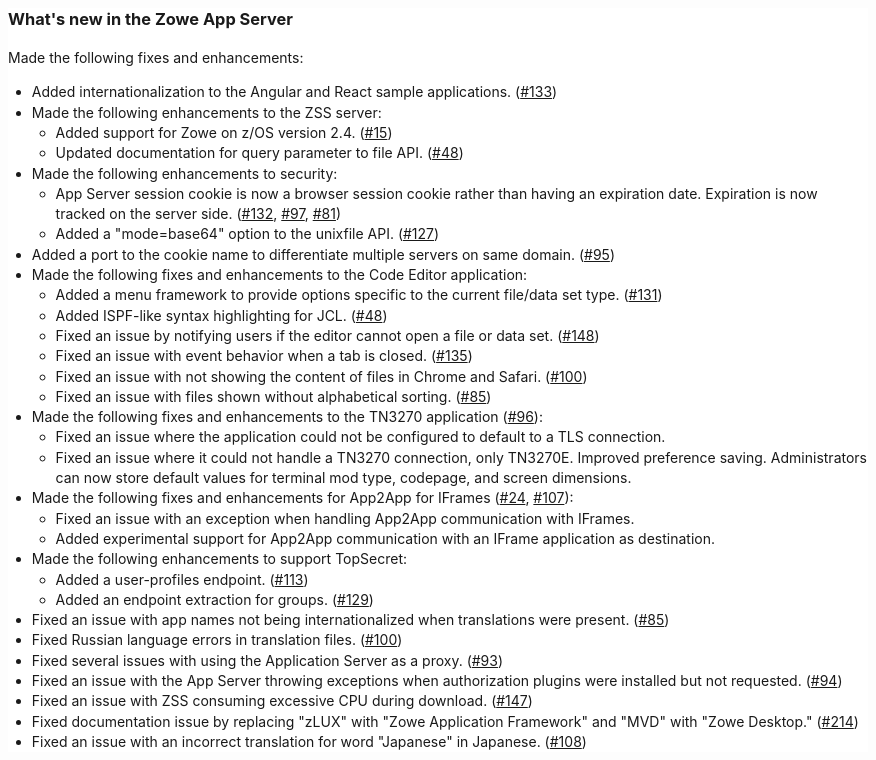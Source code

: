 
### What's new in the Zowe App Server
Made the following fixes and enhancements:

- Added internationalization to the Angular and React sample applications. ([#133](https://github.com/zowe/zlux/issues/133))
- Made the following enhancements to the ZSS server:
  - Added support for Zowe on z/OS version 2.4. ([#15](https://github.com/zowe/zss/issues/15))
  - Updated documentation for query parameter to file API. ([#48](https://github.com/zowe/zlux-app-server/pull/48))
- Made the following enhancements to security:
  - App Server session cookie is now a browser session cookie rather than having an expiration date. Expiration is now tracked on the server side. ([#132](https://github.com/zowe/zlux/issues/132), [#97](https://github.com/zowe/zlux-server-framework/pull/97), [#81](https://github.com/zowe/zlux-server-framework/issues/81))
  - Added a "mode=base64" option to the unixfile API. ([#127](https://github.com/zowe/zlux/issues/127))
- Added a port to the cookie name to differentiate multiple servers on same domain. ([#95](https://github.com/zowe/zlux-server-framework/pull/95))
- Made the following fixes and enhancements to the Code Editor application:
  - Added a menu framework to provide options specific to the current file/data set type. ([#131](https://github.com/zowe/zlux/issues/131))
  - Added ISPF-like syntax highlighting for JCL. ([#48](https://github.com/zowe/zlux-editor/pull/48))
  - Fixed an issue by notifying users if the editor cannot open a file or data set. ([#148](https://github.com/zowe/zlux/issues/148))
  - Fixed an issue with event behavior when a tab is closed. ([#135](https://github.com/zowe/zlux/issues/135))
  - Fixed an issue with not showing the content of files in Chrome and Safari. ([#100](https://github.com/zowe/zlux/issues/100))
  - Fixed an issue with files shown without alphabetical sorting. ([#85](https://github.com/zowe/zlux/issues/85))
- Made the following fixes and enhancements to the TN3270 application ([#96](https://github.com/zowe/zlux-server-framework/pull/96)):
  - Fixed an issue where the application could not be configured to default to a TLS connection.
  - Fixed an issue where it could not handle a TN3270 connection, only TN3270E.
    Improved preference saving. Administrators can now store default values for terminal mod type, codepage, and screen dimensions.
- Made the following fixes and enhancements for App2App for IFrames ([#24](https://github.com/zowe/zlux-platform/pull/24), [#107](https://github.com/zowe/zlux-app-manager/pull/107)):
  - Fixed an issue with an exception when handling App2App communication with IFrames.
  - Added experimental support for App2App communication with an IFrame application as destination.
- Made the following enhancements to support TopSecret:
  - Added a user-profiles endpoint. ([#113](https://github.com/zowe/zlux/issues/113))
  - Added an endpoint extraction for groups. ([#129](https://github.com/zowe/zlux/issues/129))
- Fixed an issue with app names not being internationalized when translations were present. ([#85](https://github.com/zowe/zlux-server-framework/pull/85))
- Fixed Russian language errors in translation files. ([#100](https://github.com/zowe/zlux-app-manager/pull/100))
- Fixed several issues with using the Application Server as a proxy. ([#93](https://github.com/zowe/zlux-server-framework/pull/93))
- Fixed an issue with the App Server throwing exceptions when authorization plugins were installed but not requested. ([#94](https://github.com/zowe/zlux-server-framework/pull/94))
- Fixed an issue with ZSS consuming excessive CPU during download. ([#147](https://github.com/zowe/zlux/issues/147))
- Fixed documentation issue by replacing "zLUX" with "Zowe Application Framework" and "MVD" with "Zowe Desktop." ([#214](https://github.com/zowe/docs-site/issues/214))
- Fixed an issue with an incorrect translation for word "Japanese" in Japanese. ([#108](https://github.com/zowe/zlux-app-manager/pull/108))
